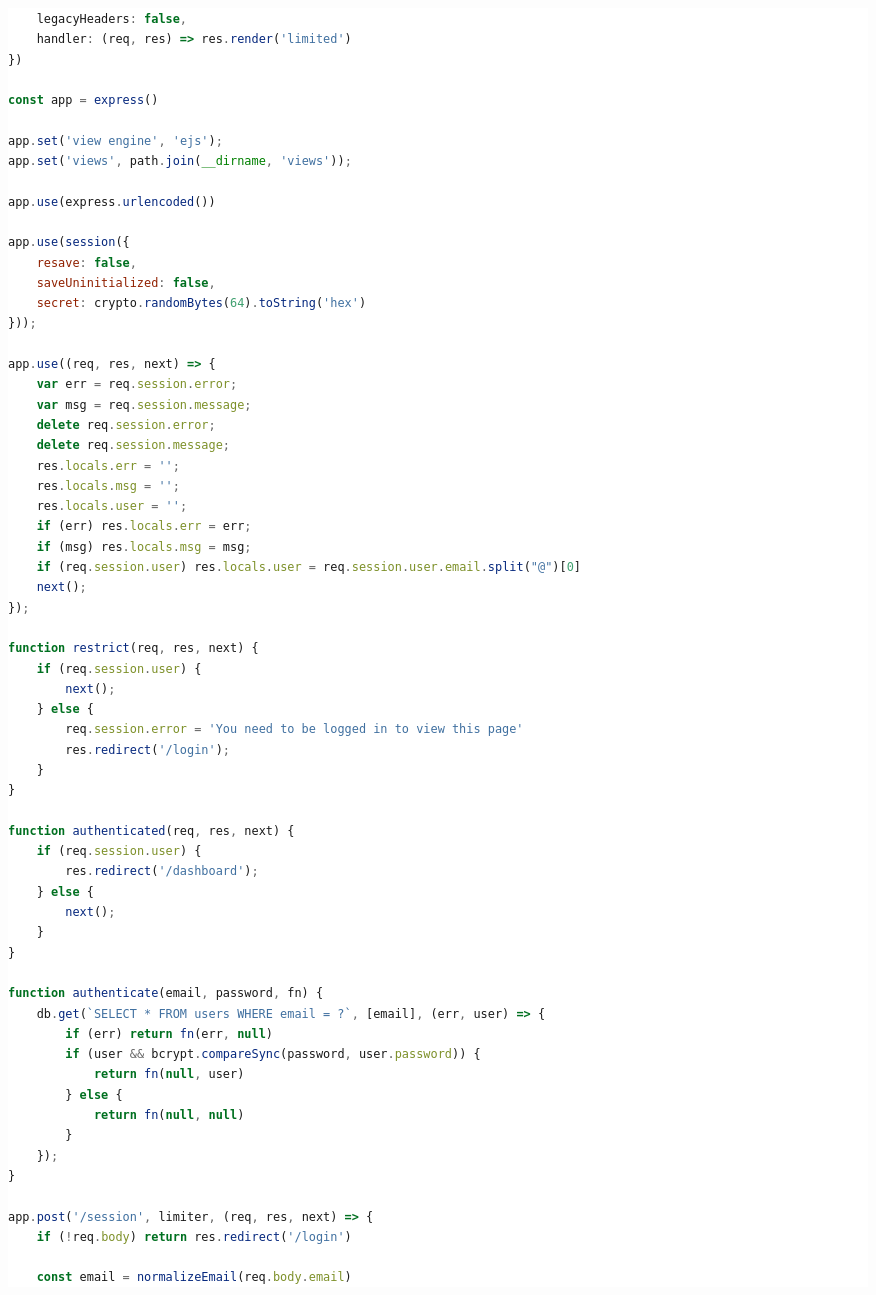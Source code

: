 ```js
    legacyHeaders: false,
    handler: (req, res) => res.render('limited')
})

const app = express()

app.set('view engine', 'ejs');
app.set('views', path.join(__dirname, 'views'));

app.use(express.urlencoded())

app.use(session({
    resave: false,
    saveUninitialized: false,
    secret: crypto.randomBytes(64).toString('hex')
}));

app.use((req, res, next) => {
    var err = req.session.error;
    var msg = req.session.message;
    delete req.session.error;
    delete req.session.message;
    res.locals.err = '';
    res.locals.msg = '';
    res.locals.user = '';
    if (err) res.locals.err = err;
    if (msg) res.locals.msg = msg;
    if (req.session.user) res.locals.user = req.session.user.email.split("@")[0]
    next();
});

function restrict(req, res, next) {
    if (req.session.user) {
        next();
    } else {
        req.session.error = 'You need to be logged in to view this page'
        res.redirect('/login');
    }
}

function authenticated(req, res, next) {
    if (req.session.user) {
        res.redirect('/dashboard');
    } else {
        next();
    }
}

function authenticate(email, password, fn) {
    db.get(`SELECT * FROM users WHERE email = ?`, [email], (err, user) => {
        if (err) return fn(err, null)
        if (user && bcrypt.compareSync(password, user.password)) {
            return fn(null, user)
        } else {
            return fn(null, null)
        }
    });
}

app.post('/session', limiter, (req, res, next) => {
    if (!req.body) return res.redirect('/login')

    const email = normalizeEmail(req.body.email)
```